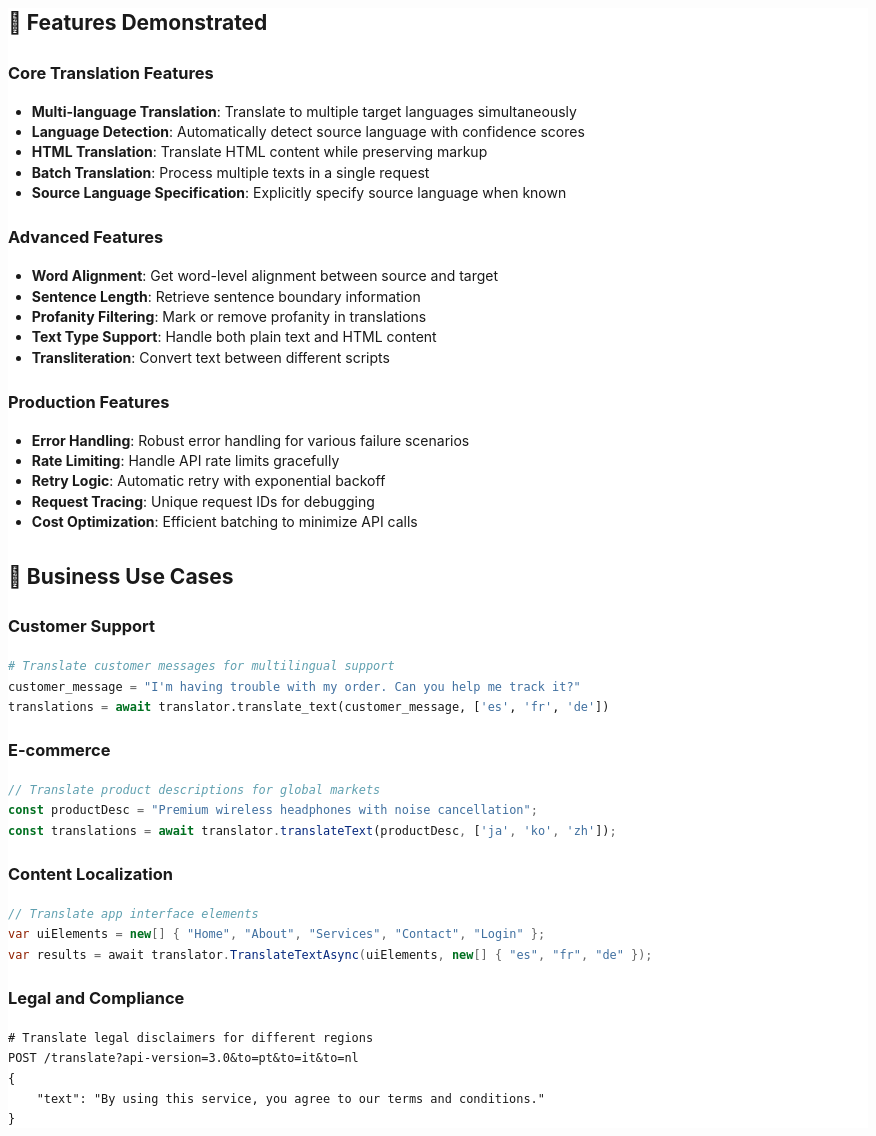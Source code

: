## 🎯 Features Demonstrated

### Core Translation Features
- **Multi-language Translation**: Translate to multiple target languages simultaneously
- **Language Detection**: Automatically detect source language with confidence scores
- **HTML Translation**: Translate HTML content while preserving markup
- **Batch Translation**: Process multiple texts in a single request
- **Source Language Specification**: Explicitly specify source language when known

### Advanced Features
- **Word Alignment**: Get word-level alignment between source and target
- **Sentence Length**: Retrieve sentence boundary information
- **Profanity Filtering**: Mark or remove profanity in translations
- **Text Type Support**: Handle both plain text and HTML content
- **Transliteration**: Convert text between different scripts

### Production Features
- **Error Handling**: Robust error handling for various failure scenarios
- **Rate Limiting**: Handle API rate limits gracefully
- **Retry Logic**: Automatic retry with exponential backoff
- **Request Tracing**: Unique request IDs for debugging
- **Cost Optimization**: Efficient batching to minimize API calls

## 🏢 Business Use Cases

### Customer Support
```python
# Translate customer messages for multilingual support
customer_message = "I'm having trouble with my order. Can you help me track it?"
translations = await translator.translate_text(customer_message, ['es', 'fr', 'de'])
```

### E-commerce
```javascript
// Translate product descriptions for global markets
const productDesc = "Premium wireless headphones with noise cancellation";
const translations = await translator.translateText(productDesc, ['ja', 'ko', 'zh']);
```

### Content Localization
```csharp
// Translate app interface elements
var uiElements = new[] { "Home", "About", "Services", "Contact", "Login" };
var results = await translator.TranslateTextAsync(uiElements, new[] { "es", "fr", "de" });
```

### Legal and Compliance
```http
# Translate legal disclaimers for different regions
POST /translate?api-version=3.0&to=pt&to=it&to=nl
{
    "text": "By using this service, you agree to our terms and conditions."
}
```
